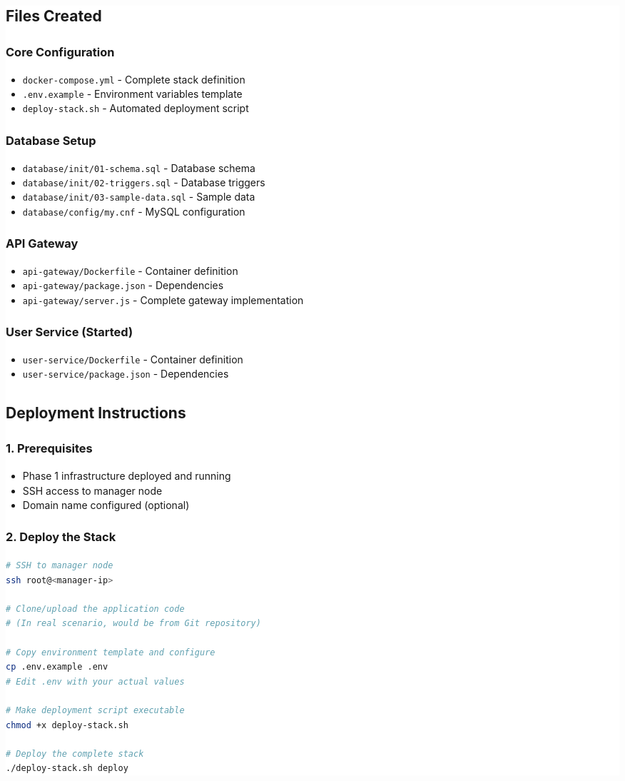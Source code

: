 ## Files Created

### Core Configuration
- `docker-compose.yml` - Complete stack definition
- `.env.example` - Environment variables template
- `deploy-stack.sh` - Automated deployment script

### Database Setup
- `database/init/01-schema.sql` - Database schema
- `database/init/02-triggers.sql` - Database triggers
- `database/init/03-sample-data.sql` - Sample data
- `database/config/my.cnf` - MySQL configuration

### API Gateway
- `api-gateway/Dockerfile` - Container definition
- `api-gateway/package.json` - Dependencies
- `api-gateway/server.js` - Complete gateway implementation

### User Service (Started)
- `user-service/Dockerfile` - Container definition
- `user-service/package.json` - Dependencies

## Deployment Instructions

### 1. Prerequisites
- Phase 1 infrastructure deployed and running
- SSH access to manager node
- Domain name configured (optional)

### 2. Deploy the Stack

```bash
# SSH to manager node
ssh root@<manager-ip>

# Clone/upload the application code
# (In real scenario, would be from Git repository)

# Copy environment template and configure
cp .env.example .env
# Edit .env with your actual values

# Make deployment script executable
chmod +x deploy-stack.sh

# Deploy the complete stack
./deploy-stack.sh deploy
```
